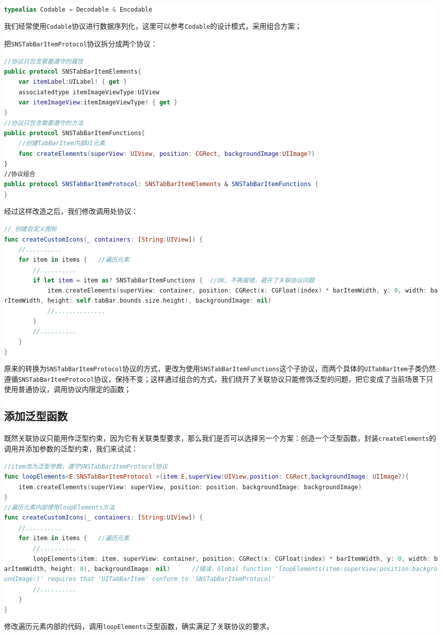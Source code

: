 ```swift
typealias Codable = Decodable & Encodable
```
我们经常使用`Codable`协议进行数据序列化，这里可以参考`Codable`的设计模式，采用组合方案；

把`SNSTabBarItemProtocol`协议拆分成两个协议：
```swift
//协议只包含需要遵守的属性
public protocol SNSTabBarItemElements{
    var itemLabel:UILabel! { get }
    associatedtype itemImageViewType:UIView
    var itemImageView:itemImageViewType! { get }
}
//协议只包含需要遵守的方法
public protocol SNSTabBarItemFunctions{
    //创建TabBarItem内部UI元素
    func createElements(superView: UIView, position: CGRect, backgroundImage:UIImage?)
}
//协议组合
public protocol SNSTabBarItemProtocol: SNSTabBarItemElements & SNSTabBarItemFunctions {
}
```
经过这样改造之后，我们修改调用处协议：
```swift
// 创建自定义图标    
func createCustomIcons(_ containers: [String:UIView]) {
    //..........
    for item in items {   //遍历元素
        //..........
        if let item = item as? SNSTabBarItemFunctions {  //OK，不再报错，避开了关联协议问题
            item.createElements(superView: container, position: CGRect(x: CGFloat(index) * barItemWidth, y: 0, width: barItemWidth, height: self.tabBar.bounds.size.height), backgroundImage: nil)
            //..............
        }
        //..........
    }
}
```
原来的转换为`SNSTabBarItemProtocol`协议的方式，更改为使用`SNSTabBarItemFunctions`这个子协议，而两个具体的`UITabBarItem`子类仍然遵循`SNSTabBarItemProtocol`协议，保持不变；这样通过组合的方式，我们绕开了关联协议只能修饰泛型的问题，把它变成了当前场景下只使用普通协议，调用协议内限定的函数；

## 添加泛型函数

既然关联协议只能用作泛型约束，因为它有关联类型要求，那么我们是否可以选择另一个方案：创造一个泛型函数，封装`createElements`的调用并添加参数的泛型约束，我们来试试：

```swift
//item改为泛型参数，遵守SNSTabBarItemProtocol协议
func loopElements<E:SNSTabBarItemProtocol >(item:E,superView:UIView,position: CGRect,backgroundImage: UIImage?){
    item.createElements(superView: superView, position: position, backgroundImage: backgroundImage)
}
//遍历元素内部使用loopElements方法
func createCustomIcons(_ containers: [String:UIView]) {
    //..........
    for item in items {   //遍历元素
        //..........
        loopElements(item: item, superView: container, position: CGRect(x: CGFloat(index) * barItemWidth, y: 0, width: barItemWidth, height: 0), backgroundImage: nil)      //错误，Global function 'loopElements(item:superView:position:backgroundImage:)' requires that 'UITabBarItem' conform to 'SNSTabBarItemProtocol'
        //..........
    }
}
```
修改遍历元素内部的代码，调用`loopElements`泛型函数，确实满足了关联协议的要求。
